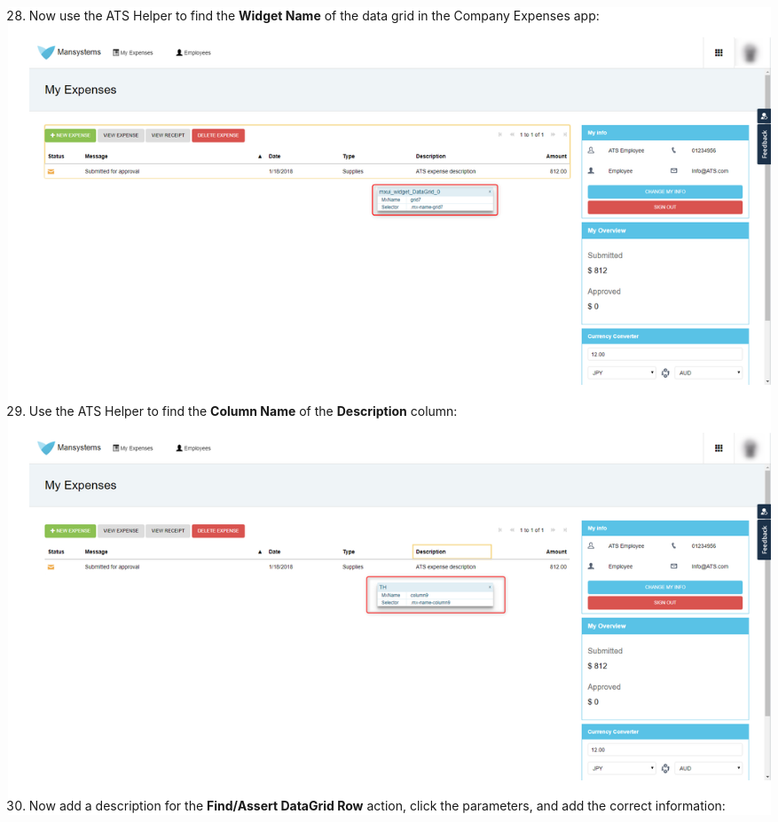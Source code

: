 28. Now use the ATS Helper to find the **Widget Name** of the data grid in the Company Expenses app:

    ![](attachments/ht2-create-a-test-case/widget-name-datagrid-new-expense.png)

29. Use the ATS Helper to find the **Column Name** of the **Description** column:

    ![](attachments/ht2-create-a-test-case/column-name-datagrid-new-expense.png)

30. Now add a description for the **Find/Assert DataGrid Row** action, click the parameters, and add the correct information:
